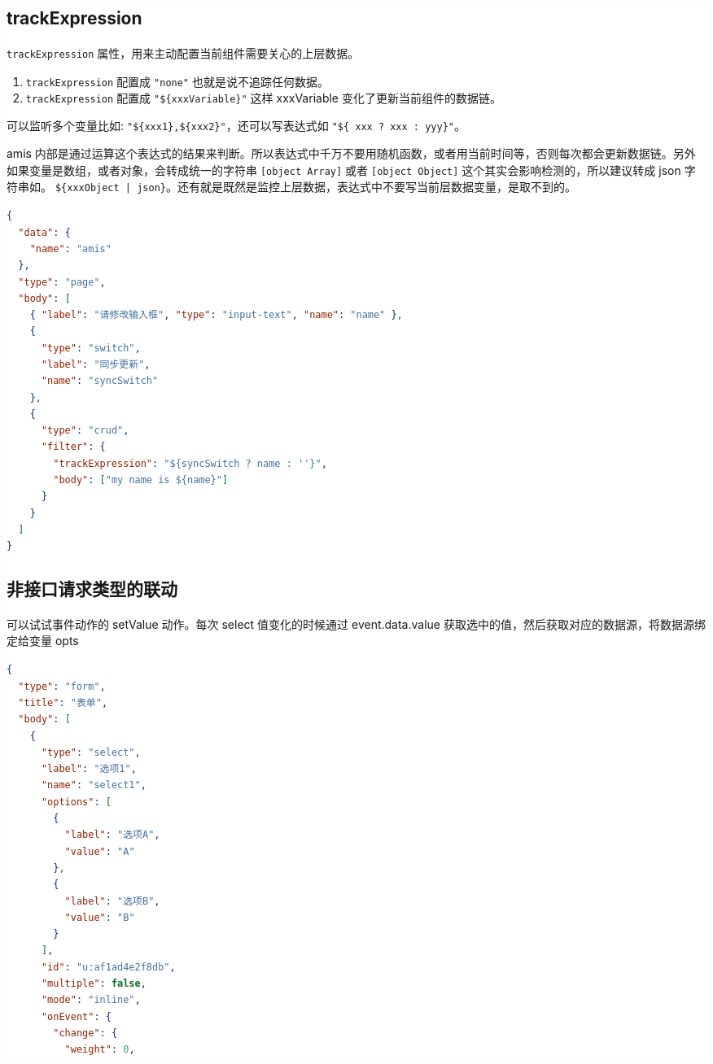 ## trackExpression

`trackExpression` 属性，用来主动配置当前组件需要关心的上层数据。

1.  `trackExpression` 配置成 `"none"` 也就是说不追踪任何数据。
2.  `trackExpression` 配置成 `"${xxxVariable}"` 这样 xxxVariable 变化了更新当前组件的数据链。

可以监听多个变量比如: `"${xxx1},${xxx2}"`，还可以写表达式如 `"${ xxx ? xxx : yyy}"`。

amis 内部是通过运算这个表达式的结果来判断。所以表达式中千万不要用随机函数，或者用当前时间等，否则每次都会更新数据链。另外如果变量是数组，或者对象，会转成统一的字符串 `[object Array]` 或者 `[object Object]` 这个其实会影响检测的，所以建议转成 json 字符串如。 `${xxxObject | json}`。还有就是既然是监控上层数据，表达式中不要写当前层数据变量，是取不到的。

```json
{
  "data": {
    "name": "amis"
  },
  "type": "page",
  "body": [
    { "label": "请修改输入框", "type": "input-text", "name": "name" },
    {
      "type": "switch",
      "label": "同步更新",
      "name": "syncSwitch"
    },
    {
      "type": "crud",
      "filter": {
        "trackExpression": "${syncSwitch ? name : ''}",
        "body": ["my name is ${name}"]
      }
    }
  ]
}
```

## 非接口请求类型的联动

可以试试事件动作的 setValue 动作。每次 select 值变化的时候通过 event.data.value 获取选中的值，然后获取对应的数据源，将数据源绑定给变量 opts

```json
{
  "type": "form",
  "title": "表单",
  "body": [
    {
      "type": "select",
      "label": "选项1",
      "name": "select1",
      "options": [
        {
          "label": "选项A",
          "value": "A"
        },
        {
          "label": "选项B",
          "value": "B"
        }
      ],
      "id": "u:af1ad4e2f8db",
      "multiple": false,
      "mode": "inline",
      "onEvent": {
        "change": {
          "weight": 0,
```